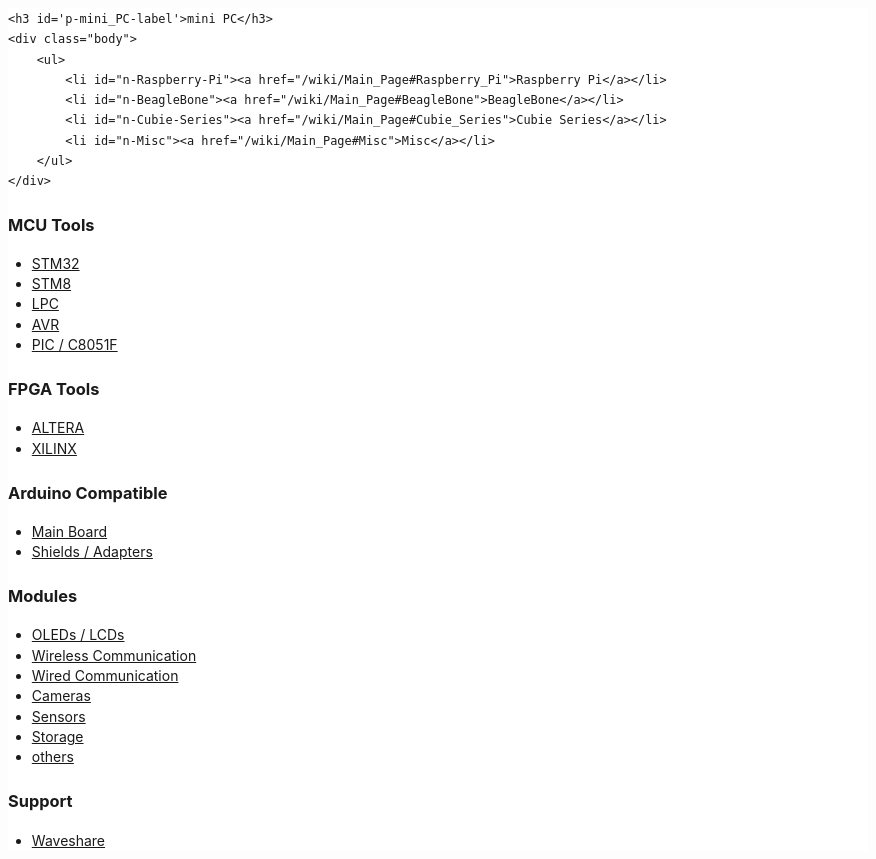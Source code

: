 	<h3 id='p-mini_PC-label'>mini PC</h3>
	<div class="body">
		<ul>
			<li id="n-Raspberry-Pi"><a href="/wiki/Main_Page#Raspberry_Pi">Raspberry Pi</a></li>
			<li id="n-BeagleBone"><a href="/wiki/Main_Page#BeagleBone">BeagleBone</a></li>
			<li id="n-Cubie-Series"><a href="/wiki/Main_Page#Cubie_Series">Cubie Series</a></li>
			<li id="n-Misc"><a href="/wiki/Main_Page#Misc">Misc</a></li>
		</ul>
	</div>
</div>
<div class="portal" role="navigation" id='p-MCU_Tools' aria-labelledby='p-MCU_Tools-label'>
	<h3 id='p-MCU_Tools-label'>MCU Tools</h3>
	<div class="body">
		<ul>
			<li id="n-STM32"><a href="/wiki/Main_Page#STM32">STM32</a></li>
			<li id="n-STM8"><a href="/wiki/Main_Page#STM8">STM8</a></li>
			<li id="n-LPC"><a href="/wiki/Main_Page#LPC">LPC</a></li>
			<li id="n-AVR"><a href="/wiki/Main_Page#AVR">AVR</a></li>
			<li id="n-PIC-.2F-C8051F"><a href="/wiki/Main_Page#PIC_.2F_C8051F">PIC / C8051F</a></li>
		</ul>
	</div>
</div>
<div class="portal" role="navigation" id='p-FPGA_Tools' aria-labelledby='p-FPGA_Tools-label'>
	<h3 id='p-FPGA_Tools-label'>FPGA Tools</h3>
	<div class="body">
		<ul>
			<li id="n-ALTERA"><a href="/wiki/Main_Page#ALTERA">ALTERA</a></li>
			<li id="n-XILINX"><a href="/wiki/Main_Page#XILINX">XILINX</a></li>
		</ul>
	</div>
</div>
<div class="portal" role="navigation" id='p-Arduino_Compatible' aria-labelledby='p-Arduino_Compatible-label'>
	<h3 id='p-Arduino_Compatible-label'>Arduino Compatible</h3>
	<div class="body">
		<ul>
			<li id="n-Main-Board"><a href="/wiki/Main_Page#Main_Board">Main Board</a></li>
			<li id="n-Shields-.2F-Adapters"><a href="/wiki/Main_Page#Shields_.2F_Adapters">Shields / Adapters</a></li>
		</ul>
	</div>
</div>
<div class="portal" role="navigation" id='p-Modules' aria-labelledby='p-Modules-label'>
	<h3 id='p-Modules-label'>Modules</h3>
	<div class="body">
		<ul>
			<li id="n-OLEDs-.2F-LCDs"><a href="/wiki/Main_Page#OLEDs_.2F_LCDs">OLEDs / LCDs</a></li>
			<li id="n-Wireless-Communication"><a href="/wiki/Main_Page#Wireless_Communication">Wireless Communication</a></li>
			<li id="n-Wired-Communication"><a href="/wiki/Main_Page#Wired_Communication">Wired Communication</a></li>
			<li id="n-Cameras"><a href="/wiki/Main_Page#Cameras">Cameras</a></li>
			<li id="n-Sensors"><a href="/wiki/Main_Page#Sensors">Sensors</a></li>
			<li id="n-Storage"><a href="/wiki/Main_Page#Storage">Storage</a></li>
			<li id="n-Others"><a href="/wiki/Main_Page#Others">others</a></li>
		</ul>
	</div>
</div>
<div class="portal" role="navigation" id='p-Support' aria-labelledby='p-Support-label'>
	<h3 id='p-Support-label'>Support</h3>
	<div class="body">
		<ul>
			<li id="n-Waveshare"><a href="http://www.waveshare.com" rel="nofollow" target="_blank">Waveshare</a></li>